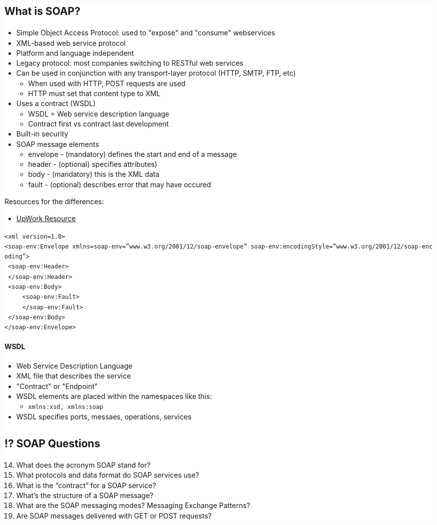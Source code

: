 ## What is SOAP?
- Simple Object Access Protocol: used to "expose" and "consume" webservices
- XML-based web service protocol
- Platform and language independent
- Legacy protocol: most companies switching to RESTful web services
- Can be used in conjunction with any transport-layer protocol (HTTP, SMTP, FTP, etc)
  - When used with HTTP, POST requests are used
  - HTTP must set that content type to XML
- Uses a contract (WSDL)
  - WSDL = Web service description language
  - Contract first vs contract last development
- Built-in security
- SOAP message elements
  - envelope - (mandatory) defines the start and end of a message
  - header - (optional) specifies attributes)
  - body - (mandatory) this is the XML data
  - fault - (optional) describes error that may have occured
 
 Resources for the differences:
 - [UpWork Resource](https://www.upwork.com/resources/soap-vs-rest-a-look-at-two-different-api-styles)
 
 ```
 <xml version=1.0>
 <soap-env:Envelope xmlns=soap-env=”www.w3.org/2001/12/soap-envelope” soap-env:encodingStyle=”www.w3.org/2001/12/soap-encoding”>
  <soap-env:Header>
  </soap-env:Header>
  <soap-env:Body>
      <soap-env:Fault>
      </soap-env:Fault>
  </soap-env:Body>
</soap-env:Envelope>
```
#### WSDL
- Web Service Description Language
- XML file that describes the service
- "Contract" or "Endpoint"
- WSDL elements are placed within the namespaces like this:
  - `xmlns:xsd, xmlns:soap`
- WSDL specifies ports, messaes, operations, services

## :interrobang: SOAP Questions

14.  What does the acronym SOAP stand for?
15.  What protocols and data format do SOAP services use?
16.  What is the “contract” for a SOAP service?
17.  What’s the structure of a SOAP message?
18.  What are the SOAP messaging modes? Messaging Exchange Patterns?
19.  Are SOAP messages delivered with GET or POST requests?
    